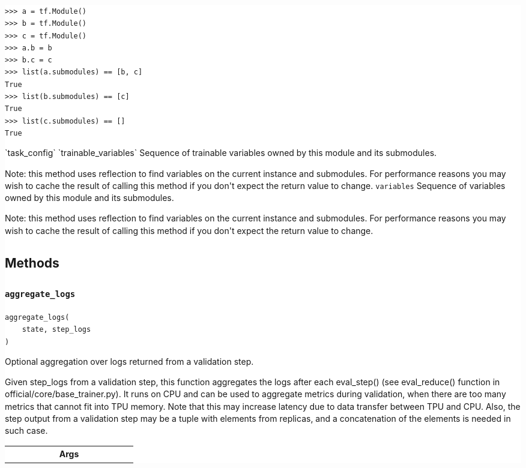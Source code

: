 ```
>>> a = tf.Module()
>>> b = tf.Module()
>>> c = tf.Module()
>>> a.b = b
>>> b.c = c
>>> list(a.submodules) == [b, c]
True
>>> list(b.submodules) == [c]
True
>>> list(c.submodules) == []
True
```

</td> </tr><tr> <td> `task_config` </td> <td>

</td> </tr><tr> <td> `trainable_variables` </td> <td> Sequence of trainable
variables owned by this module and its submodules.

Note: this method uses reflection to find variables on the current instance and
submodules. For performance reasons you may wish to cache the result of calling
this method if you don't expect the return value to change. </td> </tr><tr> <td>
`variables` </td> <td> Sequence of variables owned by this module and its
submodules.

Note: this method uses reflection to find variables on the current instance
and submodules. For performance reasons you may wish to cache the result
of calling this method if you don't expect the return value to change.
</td>
</tr>
</table>

## Methods

<h3 id="aggregate_logs"><code>aggregate_logs</code></h3>

<pre class="devsite-click-to-copy prettyprint lang-py tfo-signature-link">
<code>aggregate_logs(
    state, step_logs
)
</code></pre>

Optional aggregation over logs returned from a validation step.

Given step_logs from a validation step, this function aggregates the logs after
each eval_step() (see eval_reduce() function in official/core/base_trainer.py).
It runs on CPU and can be used to aggregate metrics during validation, when
there are too many metrics that cannot fit into TPU memory. Note that this may
increase latency due to data transfer between TPU and CPU. Also, the step output
from a validation step may be a tuple with elements from replicas, and a
concatenation of the elements is needed in such case.


 <table class="responsive fixed orange">
<colgroup><col width="214px"><col></colgroup>
<tr><th colspan="2">Args</th></tr>
